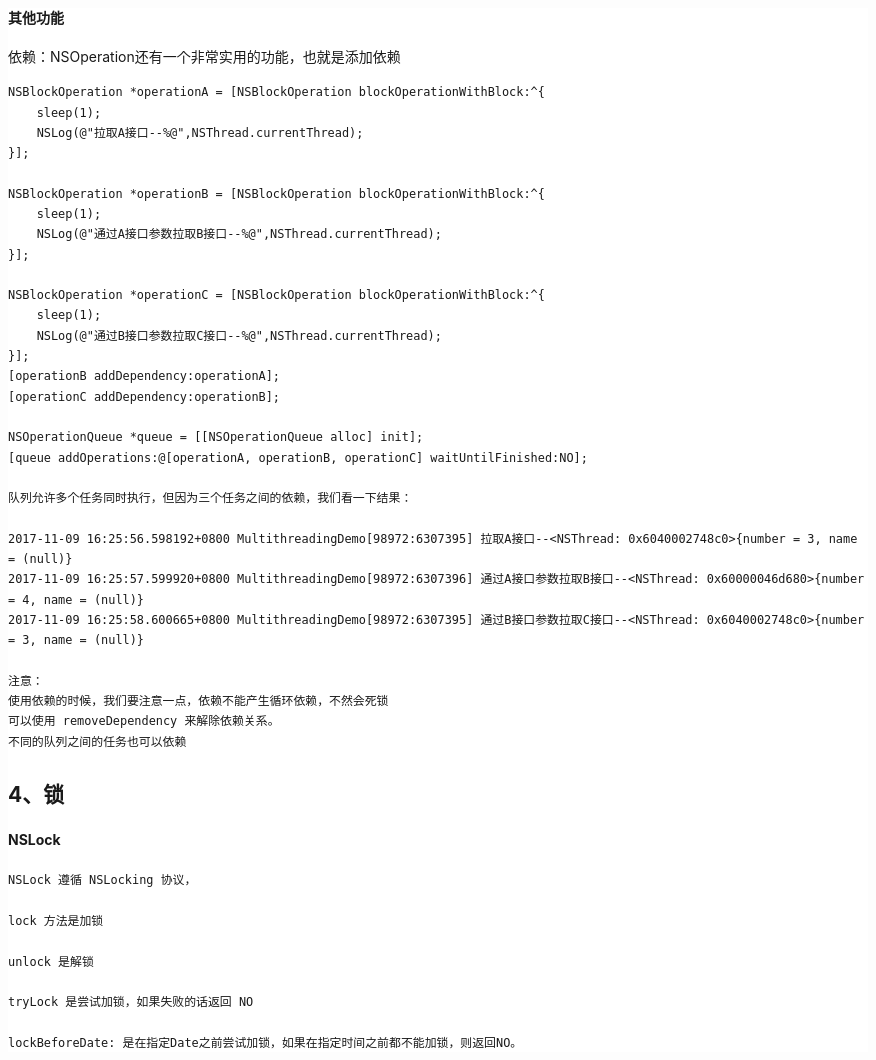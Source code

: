 ```
```

#### 其他功能

依赖：NSOperation还有一个非常实用的功能，也就是添加依赖

```
NSBlockOperation *operationA = [NSBlockOperation blockOperationWithBlock:^{
    sleep(1);
    NSLog(@"拉取A接口--%@",NSThread.currentThread);
}];

NSBlockOperation *operationB = [NSBlockOperation blockOperationWithBlock:^{
    sleep(1);
    NSLog(@"通过A接口参数拉取B接口--%@",NSThread.currentThread);
}];

NSBlockOperation *operationC = [NSBlockOperation blockOperationWithBlock:^{
    sleep(1);
    NSLog(@"通过B接口参数拉取C接口--%@",NSThread.currentThread);
}];
[operationB addDependency:operationA];
[operationC addDependency:operationB];

NSOperationQueue *queue = [[NSOperationQueue alloc] init];
[queue addOperations:@[operationA, operationB, operationC] waitUntilFinished:NO];

队列允许多个任务同时执行，但因为三个任务之间的依赖，我们看一下结果：

2017-11-09 16:25:56.598192+0800 MultithreadingDemo[98972:6307395] 拉取A接口--<NSThread: 0x6040002748c0>{number = 3, name = (null)}
2017-11-09 16:25:57.599920+0800 MultithreadingDemo[98972:6307396] 通过A接口参数拉取B接口--<NSThread: 0x60000046d680>{number = 4, name = (null)}
2017-11-09 16:25:58.600665+0800 MultithreadingDemo[98972:6307395] 通过B接口参数拉取C接口--<NSThread: 0x6040002748c0>{number = 3, name = (null)}

注意：
使用依赖的时候，我们要注意一点，依赖不能产生循环依赖，不然会死锁
可以使用 removeDependency 来解除依赖关系。
不同的队列之间的任务也可以依赖
```



## 4、锁

#### NSLock

```
NSLock 遵循 NSLocking 协议，

lock 方法是加锁

unlock 是解锁

tryLock 是尝试加锁，如果失败的话返回 NO

lockBeforeDate: 是在指定Date之前尝试加锁，如果在指定时间之前都不能加锁，则返回NO。
```
